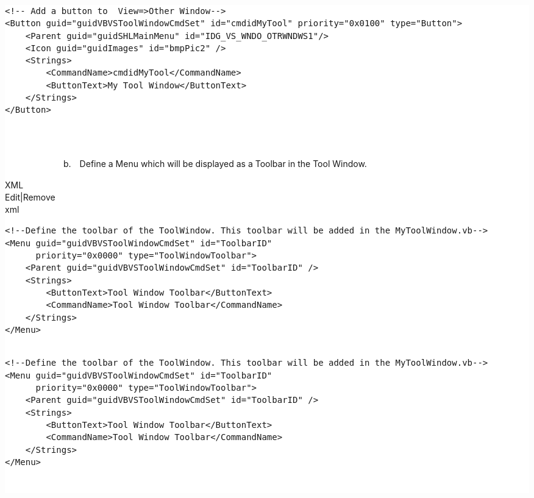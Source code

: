 </pre>
<pre id="codePreview" class="xml">
&lt;!-- Add a button to  View=&gt;Other Window--&gt;
&lt;Button guid=&quot;guidVBVSToolWindowCmdSet&quot; id=&quot;cmdidMyTool&quot; priority=&quot;0x0100&quot; type=&quot;Button&quot;&gt;
    &lt;Parent guid=&quot;guidSHLMainMenu&quot; id=&quot;IDG_VS_WNDO_OTRWNDWS1&quot;/&gt;
    &lt;Icon guid=&quot;guidImages&quot; id=&quot;bmpPic2&quot; /&gt;
    &lt;Strings&gt;
        &lt;CommandName&gt;cmdidMyTool&lt;/CommandName&gt;
        &lt;ButtonText&gt;My Tool Window&lt;/ButtonText&gt;
    &lt;/Strings&gt;
&lt;/Button&gt;

</pre>
</div>
</div>
<div class="endscriptcode">&nbsp;</div>
<p class="MsoListParagraphCxSpFirst" style="margin-left:72.0pt"></p>
<p class="MsoListParagraphCxSpLast" style="margin-left:72.0pt"><span style=""><span style="">b.<span style="font:7.0pt &quot;Times New Roman&quot;">&nbsp;&nbsp;&nbsp;&nbsp;&nbsp;
</span></span></span>Define a Menu which will be displayed as a Toolbar in the Tool Window.
</p>
<div class="scriptcode">
<div class="pluginEditHolder" pluginCommand="mceScriptCode">
<div class="title"><span>XML</span></div>
<div class="pluginLinkHolder"><span class="pluginEditHolderLink">Edit</span>|<span class="pluginRemoveHolderLink">Remove</span>
</div>
<span class="hidden">xml</span>
<pre class="hidden">
&lt;!--Define the toolbar of the ToolWindow. This toolbar will be added in the MyToolWindow.vb--&gt;
&lt;Menu guid=&quot;guidVBVSToolWindowCmdSet&quot; id=&quot;ToolbarID&quot;
      priority=&quot;0x0000&quot; type=&quot;ToolWindowToolbar&quot;&gt;
    &lt;Parent guid=&quot;guidVBVSToolWindowCmdSet&quot; id=&quot;ToolbarID&quot; /&gt;
    &lt;Strings&gt;
        &lt;ButtonText&gt;Tool Window Toolbar&lt;/ButtonText&gt;
        &lt;CommandName&gt;Tool Window Toolbar&lt;/CommandName&gt;
    &lt;/Strings&gt;
&lt;/Menu&gt;

</pre>
<pre id="codePreview" class="xml">
&lt;!--Define the toolbar of the ToolWindow. This toolbar will be added in the MyToolWindow.vb--&gt;
&lt;Menu guid=&quot;guidVBVSToolWindowCmdSet&quot; id=&quot;ToolbarID&quot;
      priority=&quot;0x0000&quot; type=&quot;ToolWindowToolbar&quot;&gt;
    &lt;Parent guid=&quot;guidVBVSToolWindowCmdSet&quot; id=&quot;ToolbarID&quot; /&gt;
    &lt;Strings&gt;
        &lt;ButtonText&gt;Tool Window Toolbar&lt;/ButtonText&gt;
        &lt;CommandName&gt;Tool Window Toolbar&lt;/CommandName&gt;
    &lt;/Strings&gt;
&lt;/Menu&gt;
